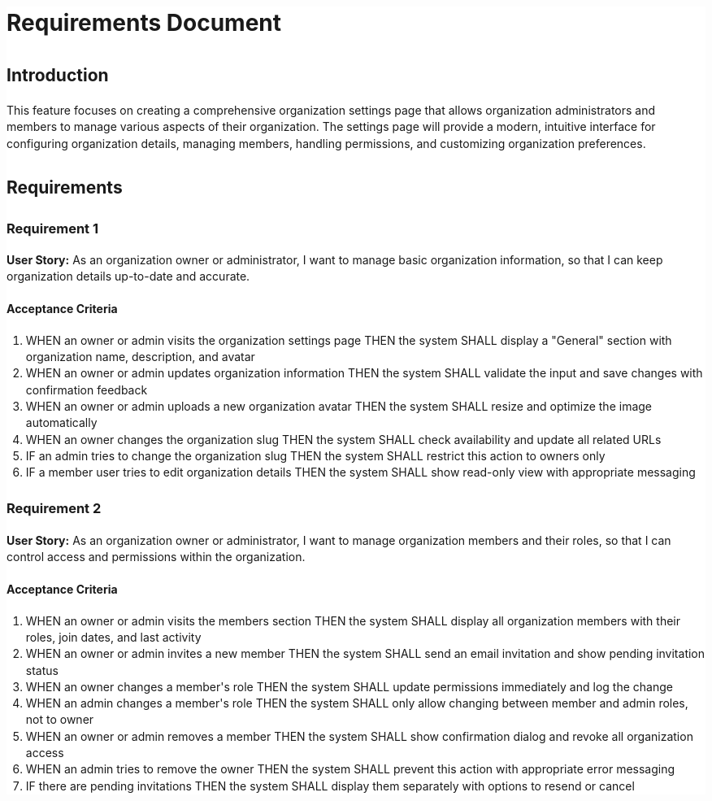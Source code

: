 # Requirements Document

## Introduction

This feature focuses on creating a comprehensive organization settings page that allows organization administrators and members to manage various aspects of their organization. The settings page will provide a modern, intuitive interface for configuring organization details, managing members, handling permissions, and customizing organization preferences.

## Requirements

### Requirement 1

**User Story:** As an organization owner or administrator, I want to manage basic organization information, so that I can keep organization details up-to-date and accurate.

#### Acceptance Criteria

1. WHEN an owner or admin visits the organization settings page THEN the system SHALL display a "General" section with organization name, description, and avatar
2. WHEN an owner or admin updates organization information THEN the system SHALL validate the input and save changes with confirmation feedback
3. WHEN an owner or admin uploads a new organization avatar THEN the system SHALL resize and optimize the image automatically
4. WHEN an owner changes the organization slug THEN the system SHALL check availability and update all related URLs
5. IF an admin tries to change the organization slug THEN the system SHALL restrict this action to owners only
6. IF a member user tries to edit organization details THEN the system SHALL show read-only view with appropriate messaging

### Requirement 2

**User Story:** As an organization owner or administrator, I want to manage organization members and their roles, so that I can control access and permissions within the organization.

#### Acceptance Criteria

1. WHEN an owner or admin visits the members section THEN the system SHALL display all organization members with their roles, join dates, and last activity
2. WHEN an owner or admin invites a new member THEN the system SHALL send an email invitation and show pending invitation status
3. WHEN an owner changes a member's role THEN the system SHALL update permissions immediately and log the change
4. WHEN an admin changes a member's role THEN the system SHALL only allow changing between member and admin roles, not to owner
5. WHEN an owner or admin removes a member THEN the system SHALL show confirmation dialog and revoke all organization access
6. WHEN an admin tries to remove the owner THEN the system SHALL prevent this action with appropriate error messaging
7. IF there are pending invitations THEN the system SHALL display them separately with options to resend or cancel
